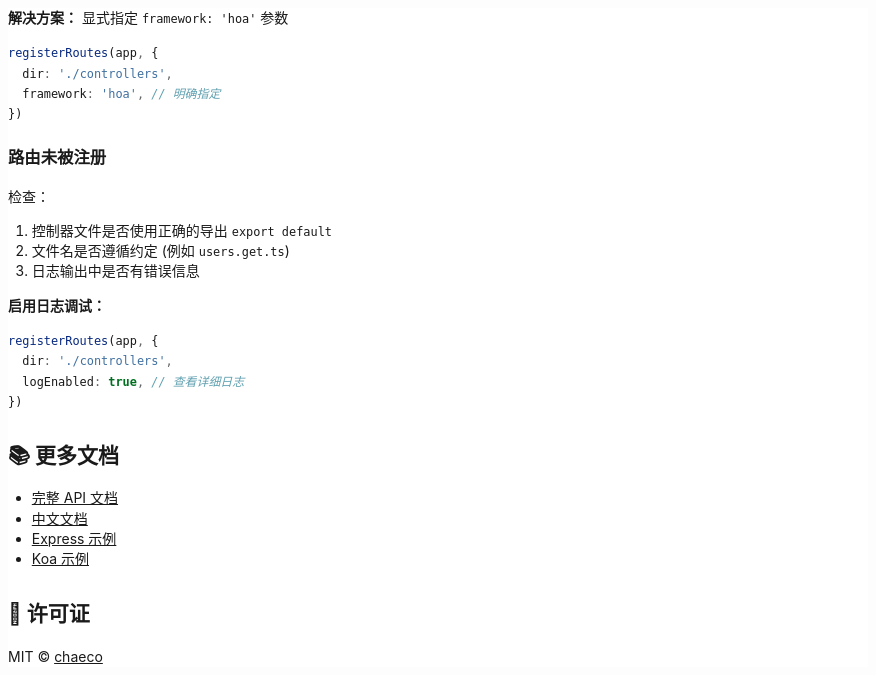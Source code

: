 **解决方案：** 显式指定 `framework: 'hoa'` 参数

```typescript
registerRoutes(app, {
  dir: './controllers',
  framework: 'hoa', // 明确指定
})
```

### 路由未被注册

检查：

1. 控制器文件是否使用正确的导出 `export default`
2. 文件名是否遵循约定 (例如 `users.get.ts`)
3. 日志输出中是否有错误信息

**启用日志调试：**

```typescript
registerRoutes(app, {
  dir: './controllers',
  logEnabled: true, // 查看详细日志
})
```

## 📚 更多文档

- [完整 API 文档](./README.md)
- [中文文档](./README_zh.md)
- [Express 示例](./examples/express-app/)
- [Koa 示例](./examples/koa-app/)

## 📄 许可证

MIT © [chaeco](https://github.com/chaeco)
